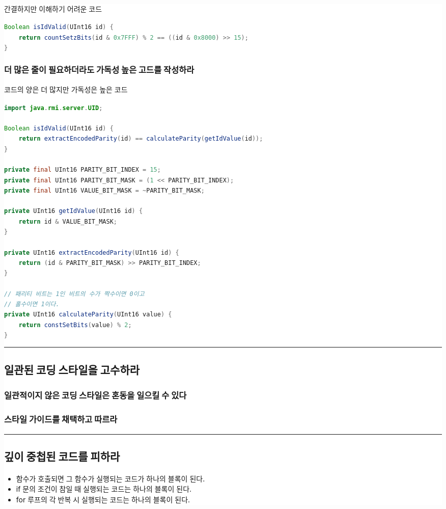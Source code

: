 간결하지만 이해하기 어려운 코드
```java
Boolean isIdValid(UInt16 id) {
    return countSetzBits(id & 0x7FFF) % 2 == ((id & 0x8000) >> 15);
}
```

### 더 많은 줄이 필요하더라도 가독성 높은 고드를 작성하라

코드의 양은 더 많지만 가독성은 높은 코드
```java
import java.rmi.server.UID;

Boolean isIdValid(UInt16 id) {
    return extractEncodedParity(id) == calculateParity(getIdValue(id));
}

private final UInt16 PARITY_BIT_INDEX = 15;
private final UInt16 PARITY_BIT_MASK = (1 << PARITY_BIT_INDEX);
private final UInt16 VALUE_BIT_MASK = ~PARITY_BIT_MASK;

private UInt16 getIdValue(UInt16 id) {
    return id & VALUE_BIT_MASK;
}

private UInt16 extractEncodedParity(UInt16 id) {
    return (id & PARITY_BIT_MASK) >> PARITY_BIT_INDEX;
}

// 패리티 비트는 1인 비트의 수가 짝수이면 0이고
// 홀수이면 1이다.
private UInt16 calculateParity(UInt16 value) {
    return constSetBits(value) % 2;
}
```

---

## 일관된 코딩 스타일을 고수하라

### 일관적이지 않은 코딩 스타일은 혼동을 일으킬 수 있다

### 스타일 가이드를 채택하고 따르라

---

## 깊이 중첩된 코드를 피하라

- 함수가 호출되면 그 함수가 실행되는 코드가 하나의 블록이 된다.
- if 문의 조건이 참일 때 실행되는 코드는 하나의 블록이 된다.
- for 루프의 각 반복 시 실행되는 코드는 하나의 블록이 된다.
